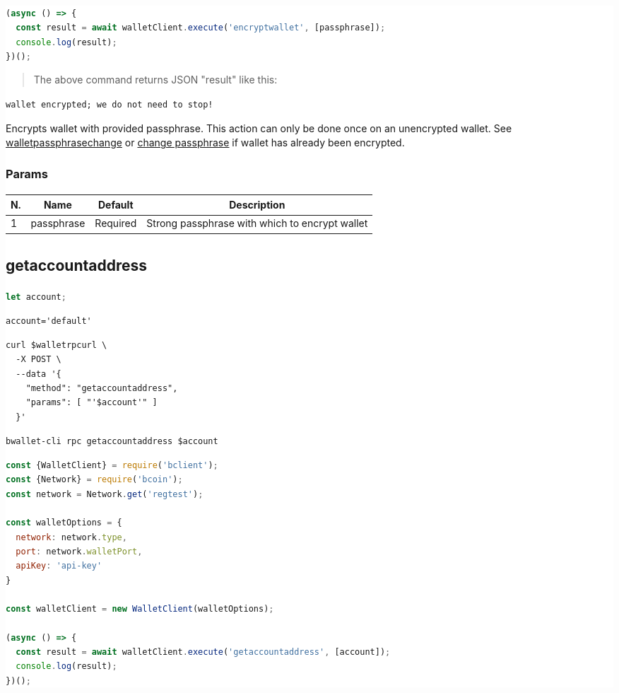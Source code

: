 ```javascript
(async () => {
  const result = await walletClient.execute('encryptwallet', [passphrase]);
  console.log(result);
})();
```

> The above command returns JSON "result" like this:

```
wallet encrypted; we do not need to stop!
```

Encrypts wallet with provided passphrase.
This action can only be done once on an unencrypted wallet.
See [walletpassphrasechange](#walletpassphrasechange) or [change passphrase](#change-passphrase)
if wallet has already been encrypted.

### Params
N. | Name | Default |  Description
--------- | --------- | --------- | -----------
1 | passphrase | Required | Strong passphrase with which to encrypt wallet



## getaccountaddress

```javascript
let account;
```

```shell--vars
account='default'
```

```shell--curl
curl $walletrpcurl \
  -X POST \
  --data '{
    "method": "getaccountaddress",
    "params": [ "'$account'" ]
  }'
```

```shell--cli
bwallet-cli rpc getaccountaddress $account
```

```javascript
const {WalletClient} = require('bclient');
const {Network} = require('bcoin');
const network = Network.get('regtest');

const walletOptions = {
  network: network.type,
  port: network.walletPort,
  apiKey: 'api-key'
}

const walletClient = new WalletClient(walletOptions);

(async () => {
  const result = await walletClient.execute('getaccountaddress', [account]);
  console.log(result);
})();
```
